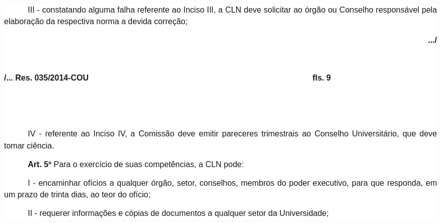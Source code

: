 <p class=MsoNormal style='text-align:justify;text-indent:35.45pt'><span
style='font-size:12.0pt;mso-bidi-font-size:10.0pt;font-family:"Arial","sans-serif"'>III
- constatando alguma falha referente ao Inciso III, a CLN deve solicitar ao
órgão ou Conselho responsável pela elaboração da respectiva norma a devida
correção;<o:p></o:p></span></p>

<p class=MsoNormal align=right style='text-align:right;text-indent:8.0cm;
tab-stops:8.0cm 276.45pt'><b style='mso-bidi-font-weight:normal'><span
style='font-size:12.0pt;font-family:"Arial","sans-serif";mso-no-proof:yes'>.../<o:p></o:p></span></b></p>

<p class=MsoNormal align=right style='text-align:right;text-indent:8.0cm;
tab-stops:8.0cm 276.45pt'><b style='mso-bidi-font-weight:normal'><span
style='font-size:12.0pt;font-family:"Arial","sans-serif";mso-no-proof:yes'><o:p>&nbsp;</o:p></span></b></p>

<p class=MsoNormal style='text-align:justify;tab-stops:8.0cm 276.45pt'><b
style='mso-bidi-font-weight:normal'><span style='font-size:12.0pt;font-family:
"Arial","sans-serif";mso-no-proof:yes'>/... Res. 035/2014-COU<span
style='mso-tab-count:1'>                                  </span><span
style='mso-tab-count:6'>                                                                  </span>fls.
9<o:p></o:p></span></b></p>

<p class=MsoNormal align=right style='text-align:right;text-indent:8.0cm;
tab-stops:8.0cm 276.45pt'><b style='mso-bidi-font-weight:normal'><span
style='font-size:12.0pt;font-family:"Arial","sans-serif";mso-no-proof:yes'><o:p>&nbsp;</o:p></span></b></p>

<p class=MsoNormal style='margin-bottom:2.0pt;text-align:justify;text-indent:
35.45pt'><span style='font-size:12.0pt;mso-bidi-font-size:10.0pt;font-family:
"Arial","sans-serif"'><o:p>&nbsp;</o:p></span></p>

<p class=MsoNormal style='margin-bottom:6.0pt;text-align:justify;text-indent:
35.45pt'><span style='font-size:12.0pt;mso-bidi-font-size:10.0pt;font-family:
"Arial","sans-serif"'>IV -<b style='mso-bidi-font-weight:normal'> </b>referente
ao Inciso IV, a Comissão deve emitir pareceres trimestrais ao Conselho
Universitário, que deve tomar ciência.<o:p></o:p></span></p>

<p class=MsoNormal style='text-align:justify;text-indent:35.45pt'><b
style='mso-bidi-font-weight:normal'><span style='font-size:12.0pt;mso-bidi-font-size:
10.0pt;font-family:"Arial","sans-serif"'>Art. 5º</span></b><span
style='font-size:12.0pt;mso-bidi-font-size:10.0pt;font-family:"Arial","sans-serif"'>
Para o exercício de suas competências, a CLN pode:<o:p></o:p></span></p>

<p class=MsoNormal style='text-align:justify;text-indent:35.45pt'><span
style='font-size:12.0pt;mso-bidi-font-size:10.0pt;font-family:"Arial","sans-serif"'>I
- </span><span style='font-size:12.0pt;font-family:"Arial","sans-serif"'>encaminhar
ofícios a qualquer órgão, setor, conselhos, membros do poder executivo, para
que responda, em um prazo de trinta dias, ao teor do ofício</span><span
style='font-size:12.0pt;mso-bidi-font-size:10.0pt;font-family:"Arial","sans-serif"'>;<o:p></o:p></span></p>

<p class=MsoNormal style='text-align:justify;text-indent:35.45pt'><span
style='font-size:12.0pt;mso-bidi-font-size:10.0pt;font-family:"Arial","sans-serif"'>II
- requerer informações e cópias de documentos a qualquer setor da Universidade;<o:p></o:p></span></p>
